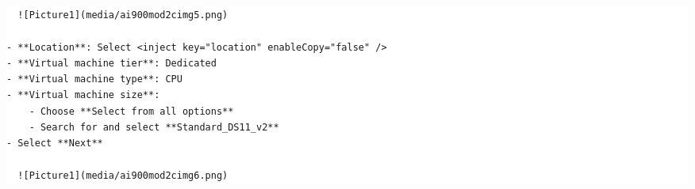       ![Picture1](media/ai900mod2cimg5.png)
      
    - **Location**: Select <inject key="location" enableCopy="false" />
    - **Virtual machine tier**: Dedicated
    - **Virtual machine type**: CPU
    - **Virtual machine size**:
        - Choose **Select from all options**
        - Search for and select **Standard_DS11_v2**
    - Select **Next**
    
      ![Picture1](media/ai900mod2cimg6.png)
      